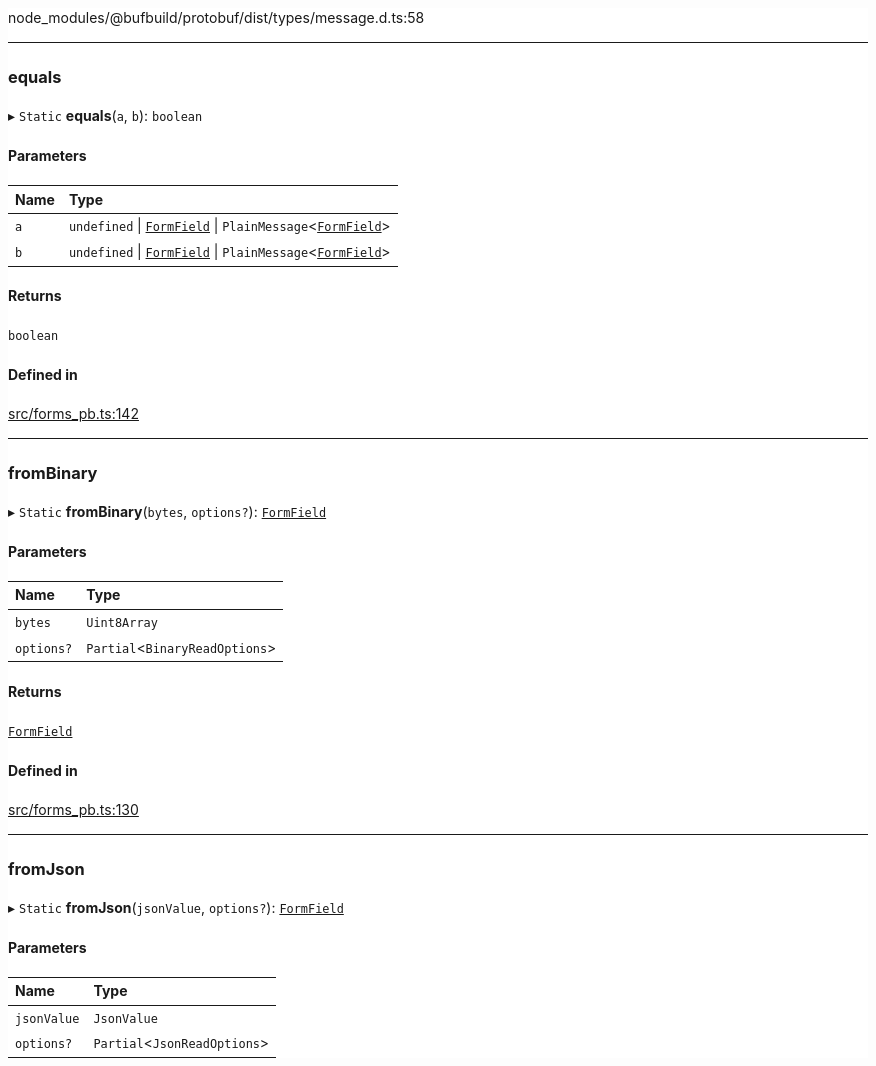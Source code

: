 node_modules/@bufbuild/protobuf/dist/types/message.d.ts:58

___

### equals

▸ `Static` **equals**(`a`, `b`): `boolean`

#### Parameters

| Name | Type |
| :------ | :------ |
| `a` | `undefined` \| [`FormField`](FormField.md) \| `PlainMessage`<[`FormField`](FormField.md)\> |
| `b` | `undefined` \| [`FormField`](FormField.md) \| `PlainMessage`<[`FormField`](FormField.md)\> |

#### Returns

`boolean`

#### Defined in

[src/forms_pb.ts:142](https://github.com/Unaxiom/genesis-ts-sdk/blob/a265138/src/forms_pb.ts#L142)

___

### fromBinary

▸ `Static` **fromBinary**(`bytes`, `options?`): [`FormField`](FormField.md)

#### Parameters

| Name | Type |
| :------ | :------ |
| `bytes` | `Uint8Array` |
| `options?` | `Partial`<`BinaryReadOptions`\> |

#### Returns

[`FormField`](FormField.md)

#### Defined in

[src/forms_pb.ts:130](https://github.com/Unaxiom/genesis-ts-sdk/blob/a265138/src/forms_pb.ts#L130)

___

### fromJson

▸ `Static` **fromJson**(`jsonValue`, `options?`): [`FormField`](FormField.md)

#### Parameters

| Name | Type |
| :------ | :------ |
| `jsonValue` | `JsonValue` |
| `options?` | `Partial`<`JsonReadOptions`\> |
